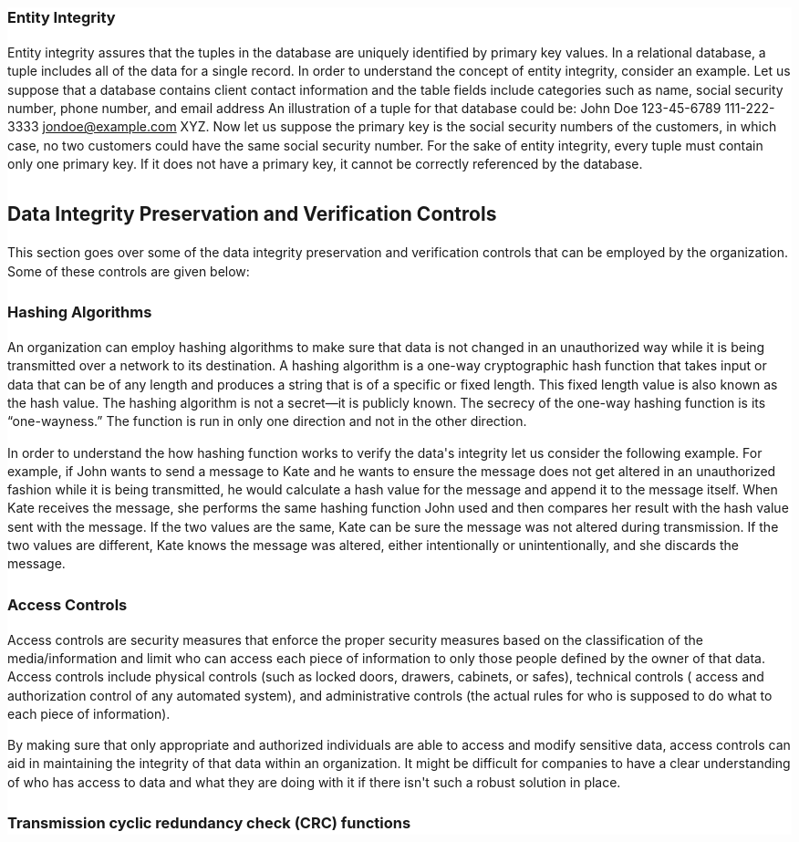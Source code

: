 ### Entity Integrity

Entity integrity assures that the tuples in the database are uniquely identified by primary key values. In a relational database, a tuple includes all of the data for a single record. In order to understand the concept of entity integrity, consider an example. Let us suppose that a database contains client contact information and the table fields include categories such as name, social security number, phone number, and email address An illustration of a tuple for that database could be: John Doe 123-45-6789 111-222-3333 jondoe@example.com XYZ. Now let us suppose the primary key is the social security numbers of the customers, in which case, no two customers could have the same social security number. For the sake of entity integrity, every tuple must contain only one primary key. If it does not have a primary key, it cannot be correctly referenced by the database.

## Data Integrity Preservation and Verification Controls

This section goes over some of the data integrity preservation and verification controls that can be employed by the organization. Some of these controls are given below:

### Hashing Algorithms

An organization can employ hashing algorithms to make sure that data is not changed in an unauthorized way while it is being transmitted over a network to its destination. A hashing algorithm is a one-way cryptographic hash function that takes input or data that can be of any length and produces a string that is of a specific or fixed length. This fixed length value is also known as the hash value. The hashing algorithm is not a secret—it is publicly known. The secrecy of the one-way hashing function is its “one-wayness.” The function is run in only one direction and not in the other direction.

In order to understand the how hashing function works to verify the data's integrity let us consider the following example. For example, if John wants to send a message to Kate and he wants to ensure the message does not get altered in an unauthorized fashion while it is being transmitted, he would calculate a hash value for the message and append it to the message itself. When Kate receives the message, she performs the same hashing function John used and then compares her result with the hash value sent with the message. If the two values are the same, Kate can be sure the message was not altered during transmission. If the two values are different, Kate knows the message was altered, either intentionally or unintentionally, and she discards the message.

### Access Controls

Access controls are security measures that enforce the proper security measures based on the classification of the media/information and limit who can access each piece of information to only those people defined by the owner of that data. Access controls include physical controls (such as locked doors, drawers, cabinets, or safes), technical controls ( access and authorization control of any automated system), and administrative controls (the actual rules for who is supposed to do what to each piece of information).

By making sure that only appropriate and authorized individuals are able to access and modify sensitive data, access controls can aid in maintaining the integrity of that data within an organization. It might be difficult for companies to have a clear understanding of who has access to data and what they are doing with it if there isn't such a robust solution in place.

### Transmission cyclic redundancy check (CRC) functions
